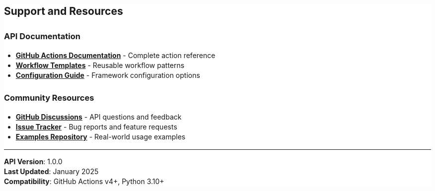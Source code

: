 
## Support and Resources

### API Documentation
- **[GitHub Actions Documentation](actions/)** - Complete action reference
- **[Workflow Templates](workflows/)** - Reusable workflow patterns
- **[Configuration Guide](configuration/)** - Framework configuration options

### Community Resources
- **[GitHub Discussions](https://github.com/MementoRC/ci-framework/discussions)** - API questions and feedback
- **[Issue Tracker](https://github.com/MementoRC/ci-framework/issues)** - Bug reports and feature requests
- **[Examples Repository](https://github.com/MementoRC/ci-framework-examples)** - Real-world usage examples

---

**API Version**: 1.0.0  
**Last Updated**: January 2025  
**Compatibility**: GitHub Actions v4+, Python 3.10+